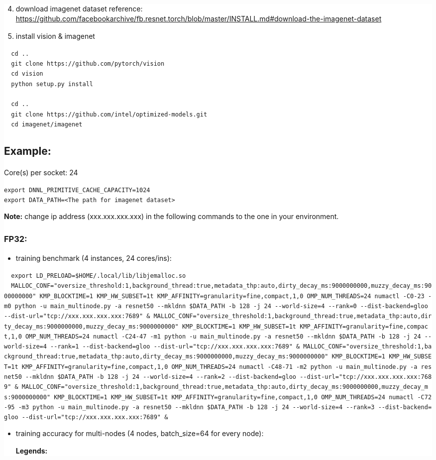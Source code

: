 4. download imagenet dataset
  reference: https://github.com/facebookarchive/fb.resnet.torch/blob/master/INSTALL.md#download-the-imagenet-dataset

5. install vision & imagenet
```
  cd ..
  git clone https://github.com/pytorch/vision
  cd vision
  python setup.py install

  cd ..
  git clone https://github.com/intel/optimized-models.git
  cd imagenet/imagenet
```

## Example:

Core(s) per socket: 24

```
export DNNL_PRIMITIVE_CACHE_CAPACITY=1024
export DATA_PATH=<The path for imagenet dataset>
```

**Note:** change ip address (xxx.xxx.xxx.xxx) in the following commands to the one in your environment.

### FP32:
* training benchmark (4 instances, 24 cores/ins):
```
  export LD_PRELOAD=$HOME/.local/lib/libjemalloc.so
  MALLOC_CONF="oversize_threshold:1,background_thread:true,metadata_thp:auto,dirty_decay_ms:9000000000,muzzy_decay_ms:9000000000" KMP_BLOCKTIME=1 KMP_HW_SUBSET=1t KMP_AFFINITY=granularity=fine,compact,1,0 OMP_NUM_THREADS=24 numactl -C0-23 -m0 python -u main_multinode.py -a resnet50 --mkldnn $DATA_PATH -b 128 -j 24 --world-size=4 --rank=0 --dist-backend=gloo --dist-url="tcp://xxx.xxx.xxx.xxx:7689" & MALLOC_CONF="oversize_threshold:1,background_thread:true,metadata_thp:auto,dirty_decay_ms:9000000000,muzzy_decay_ms:9000000000" KMP_BLOCKTIME=1 KMP_HW_SUBSET=1t KMP_AFFINITY=granularity=fine,compact,1,0 OMP_NUM_THREADS=24 numactl -C24-47 -m1 python -u main_multinode.py -a resnet50 --mkldnn $DATA_PATH -b 128 -j 24 --world-size=4 --rank=1 --dist-backend=gloo --dist-url="tcp://xxx.xxx.xxx.xxx:7689" & MALLOC_CONF="oversize_threshold:1,background_thread:true,metadata_thp:auto,dirty_decay_ms:9000000000,muzzy_decay_ms:9000000000" KMP_BLOCKTIME=1 KMP_HW_SUBSET=1t KMP_AFFINITY=granularity=fine,compact,1,0 OMP_NUM_THREADS=24 numactl -C48-71 -m2 python -u main_multinode.py -a resnet50 --mkldnn $DATA_PATH -b 128 -j 24 --world-size=4 --rank=2 --dist-backend=gloo --dist-url="tcp://xxx.xxx.xxx.xxx:7689" & MALLOC_CONF="oversize_threshold:1,background_thread:true,metadata_thp:auto,dirty_decay_ms:9000000000,muzzy_decay_ms:9000000000" KMP_BLOCKTIME=1 KMP_HW_SUBSET=1t KMP_AFFINITY=granularity=fine,compact,1,0 OMP_NUM_THREADS=24 numactl -C72-95 -m3 python -u main_multinode.py -a resnet50 --mkldnn $DATA_PATH -b 128 -j 24 --world-size=4 --rank=3 --dist-backend=gloo --dist-url="tcp://xxx.xxx.xxx.xxx:7689" &
```

* training accuracy for multi-nodes (4 nodes, batch_size=64 for every node):

  **Legends:**
